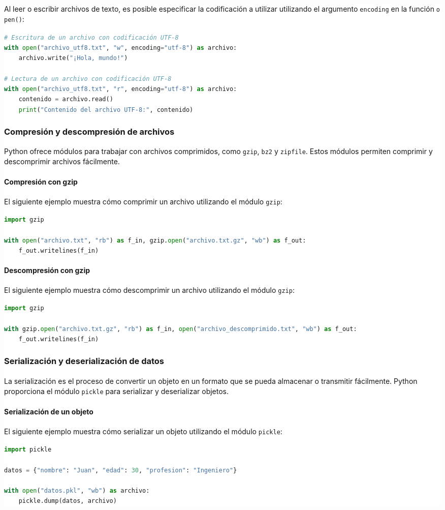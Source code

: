 Al leer o escribir archivos de texto, es posible especificar la codificación a utilizar utilizando el argumento `encoding` en la función `open()`:

```python
# Escritura de un archivo con codificación UTF-8
with open("archivo_utf8.txt", "w", encoding="utf-8") as archivo:
    archivo.write("¡Hola, mundo!")

# Lectura de un archivo con codificación UTF-8
with open("archivo_utf8.txt", "r", encoding="utf-8") as archivo:
    contenido = archivo.read()
    print("Contenido del archivo UTF-8:", contenido)
```

### Compresión y descompresión de archivos

Python ofrece módulos para trabajar con archivos comprimidos, como `gzip`, `bz2` y `zipfile`. Estos módulos permiten comprimir y descomprimir archivos fácilmente.

#### Compresión con gzip

El siguiente ejemplo muestra cómo comprimir un archivo utilizando el módulo `gzip`:

```python
import gzip

with open("archivo.txt", "rb") as f_in, gzip.open("archivo.txt.gz", "wb") as f_out:
    f_out.writelines(f_in)
```

#### Descompresión con gzip

El siguiente ejemplo muestra cómo descomprimir un archivo utilizando el módulo `gzip`:

```python
import gzip

with gzip.open("archivo.txt.gz", "rb") as f_in, open("archivo_descomprimido.txt", "wb") as f_out:
    f_out.writelines(f_in)
```

### Serialización y deserialización de datos

La serialización es el proceso de convertir un objeto en un formato que se pueda almacenar o transmitir fácilmente. Python proporciona el módulo `pickle` para serializar y deserializar objetos.

#### Serialización de un objeto

El siguiente ejemplo muestra cómo serializar un objeto utilizando el módulo `pickle`:

```python
import pickle

datos = {"nombre": "Juan", "edad": 30, "profesion": "Ingeniero"}

with open("datos.pkl", "wb") as archivo:
    pickle.dump(datos, archivo)
```
